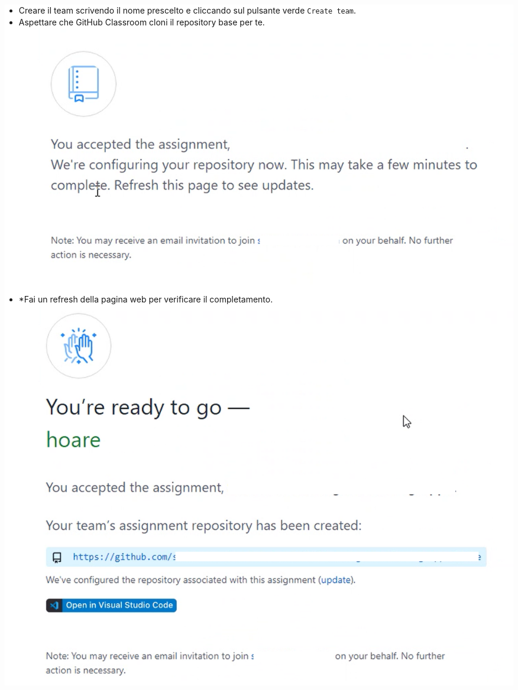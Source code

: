 - Creare il team scrivendo il nome prescelto e cliccando sul pulsante verde `Create team`.
- Aspettare che GitHub Classroom cloni il repository base per te.
  ![configuringRepository](./img/configuringRepository.png)
- *Fai un refresh della pagina web per verificare il completamento.
  ![readyToGo](./img/readyToGo.png)
